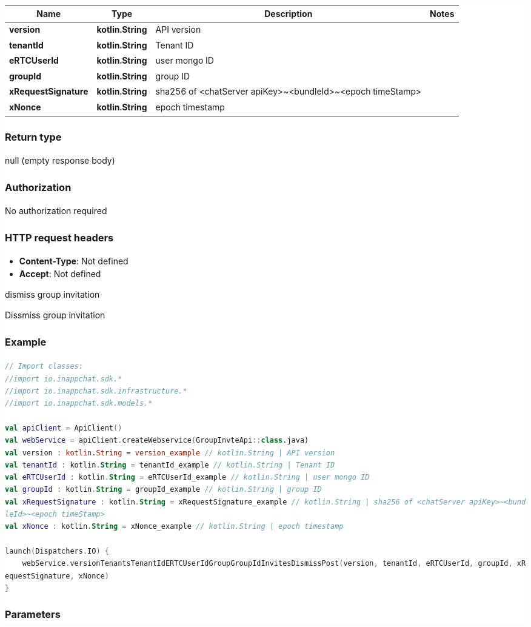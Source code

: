 Name | Type | Description  | Notes
------------- | ------------- | ------------- | -------------
 **version** | **kotlin.String**| API version |
 **tenantId** | **kotlin.String**| Tenant ID |
 **eRTCUserId** | **kotlin.String**| user mongo ID |
 **groupId** | **kotlin.String**| group ID |
 **xRequestSignature** | **kotlin.String**| sha256 of &lt;chatServer apiKey&gt;~&lt;bundleId&gt;~&lt;epoch timeStamp&gt; |
 **xNonce** | **kotlin.String**| epoch timestamp |

### Return type

null (empty response body)

### Authorization

No authorization required

### HTTP request headers

 - **Content-Type**: Not defined
 - **Accept**: Not defined


dismiss group invitation

Dissmiss group invitation

### Example
```kotlin
// Import classes:
//import io.inappchat.sdk.*
//import io.inappchat.sdk.infrastructure.*
//import io.inappchat.sdk.models.*

val apiClient = ApiClient()
val webService = apiClient.createWebservice(GroupInvteApi::class.java)
val version : kotlin.String = version_example // kotlin.String | API version
val tenantId : kotlin.String = tenantId_example // kotlin.String | Tenant ID
val eRTCUserId : kotlin.String = eRTCUserId_example // kotlin.String | user mongo ID
val groupId : kotlin.String = groupId_example // kotlin.String | group ID
val xRequestSignature : kotlin.String = xRequestSignature_example // kotlin.String | sha256 of <chatServer apiKey>~<bundleId>~<epoch timeStamp>
val xNonce : kotlin.String = xNonce_example // kotlin.String | epoch timestamp

launch(Dispatchers.IO) {
    webService.versionTenantsTenantIdERTCUserIdGroupGroupIdInvitesDismissPost(version, tenantId, eRTCUserId, groupId, xRequestSignature, xNonce)
}
```

### Parameters

